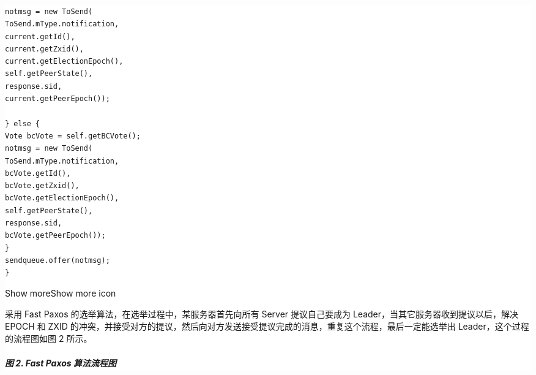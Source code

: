 ```
notmsg = new ToSend(
ToSend.mType.notification,
current.getId(),
current.getZxid(),
current.getElectionEpoch(),
self.getPeerState(),
response.sid,
current.getPeerEpoch());

} else {
Vote bcVote = self.getBCVote();
notmsg = new ToSend(
ToSend.mType.notification,
bcVote.getId(),
bcVote.getZxid(),
bcVote.getElectionEpoch(),
self.getPeerState(),
response.sid,
bcVote.getPeerEpoch());
}
sendqueue.offer(notmsg);
}

```

Show moreShow more icon

采用 Fast Paxos 的选举算法，在选举过程中，某服务器首先向所有 Server 提议自己要成为 Leader，当其它服务器收到提议以后，解决 EPOCH 和 ZXID 的冲突，并接受对方的提议，然后向对方发送接受提议完成的消息，重复这个流程，最后一定能选举出 Leader，这个过程的流程图如图 2 所示。

##### 图 2\. Fast Paxos 算法流程图
